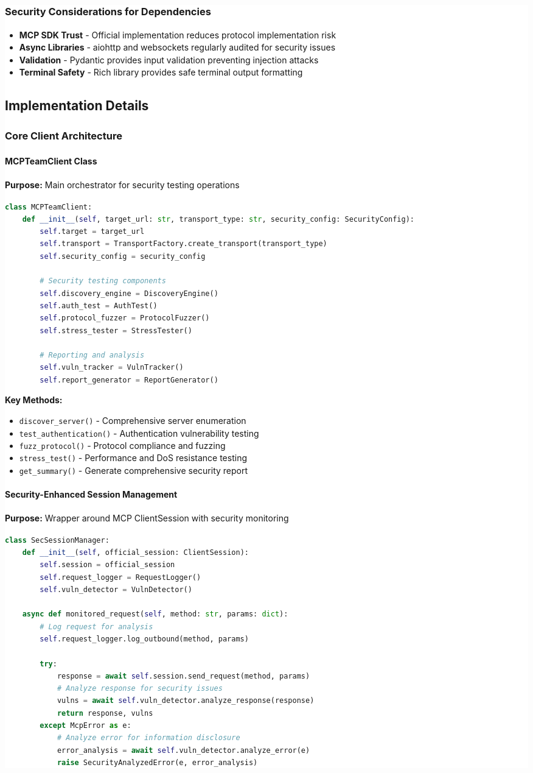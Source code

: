 ### Security Considerations for Dependencies
- **MCP SDK Trust** - Official implementation reduces protocol implementation risk
- **Async Libraries** - aiohttp and websockets regularly audited for security issues
- **Validation** - Pydantic provides input validation preventing injection attacks
- **Terminal Safety** - Rich library provides safe terminal output formatting

## Implementation Details

### Core Client Architecture

#### MCPTeamClient Class
**Purpose:** Main orchestrator for security testing operations

```python
class MCPTeamClient:
    def __init__(self, target_url: str, transport_type: str, security_config: SecurityConfig):
        self.target = target_url
        self.transport = TransportFactory.create_transport(transport_type)
        self.security_config = security_config
        
        # Security testing components
        self.discovery_engine = DiscoveryEngine()
        self.auth_test = AuthTest()
        self.protocol_fuzzer = ProtocolFuzzer()
        self.stress_tester = StressTester()
        
        # Reporting and analysis
        self.vuln_tracker = VulnTracker()
        self.report_generator = ReportGenerator()
```

**Key Methods:**
- `discover_server()` - Comprehensive server enumeration
- `test_authentication()` - Authentication vulnerability testing
- `fuzz_protocol()` - Protocol compliance and fuzzing
- `stress_test()` - Performance and DoS resistance testing
- `get_summary()` - Generate comprehensive security report

#### Security-Enhanced Session Management
**Purpose:** Wrapper around MCP ClientSession with security monitoring

```python
class SecSessionManager:
    def __init__(self, official_session: ClientSession):
        self.session = official_session
        self.request_logger = RequestLogger()
        self.vuln_detector = VulnDetector()
        
    async def monitored_request(self, method: str, params: dict):
        # Log request for analysis
        self.request_logger.log_outbound(method, params)
        
        try:
            response = await self.session.send_request(method, params)
            # Analyze response for security issues
            vulns = await self.vuln_detector.analyze_response(response)
            return response, vulns
        except McpError as e:
            # Analyze error for information disclosure
            error_analysis = await self.vuln_detector.analyze_error(e)
            raise SecurityAnalyzedError(e, error_analysis)
```
